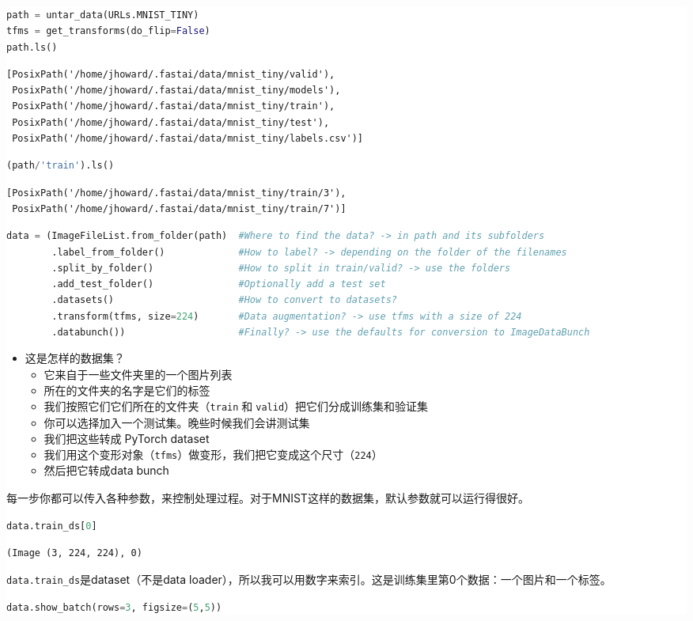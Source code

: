 ```python
path = untar_data(URLs.MNIST_TINY)
tfms = get_transforms(do_flip=False)
path.ls()
```

```
[PosixPath('/home/jhoward/.fastai/data/mnist_tiny/valid'),
 PosixPath('/home/jhoward/.fastai/data/mnist_tiny/models'),
 PosixPath('/home/jhoward/.fastai/data/mnist_tiny/train'),
 PosixPath('/home/jhoward/.fastai/data/mnist_tiny/test'),
 PosixPath('/home/jhoward/.fastai/data/mnist_tiny/labels.csv')]
```

```python
(path/'train').ls()
```

```
[PosixPath('/home/jhoward/.fastai/data/mnist_tiny/train/3'),
 PosixPath('/home/jhoward/.fastai/data/mnist_tiny/train/7')]
```

```python
data = (ImageFileList.from_folder(path)  #Where to find the data? -> in path and its subfolders
        .label_from_folder()             #How to label? -> depending on the folder of the filenames
        .split_by_folder()               #How to split in train/valid? -> use the folders
        .add_test_folder()               #Optionally add a test set
        .datasets()                      #How to convert to datasets?
        .transform(tfms, size=224)       #Data augmentation? -> use tfms with a size of 224
        .databunch())                    #Finally? -> use the defaults for conversion to ImageDataBunch
```


- 这是怎样的数据集？
  - 它来自于一些文件夹里的一个图片列表
  - 所在的文件夹的名字是它们的标签
  - 我们按照它们它们所在的文件夹（`train` 和 `valid`）把它们分成训练集和验证集
  - 你可以选择加入一个测试集。晚些时候我们会讲测试集
  - 我们把这些转成 PyTorch dataset
  - 我们用这个变形对象（`tfms`）做变形，我们把它变成这个尺寸（`224`）
  - 然后把它转成data bunch

每一步你都可以传入各种参数，来控制处理过程。对于MNIST这样的数据集，默认参数就可以运行得很好。

```python
data.train_ds[0]
```

```
(Image (3, 224, 224), 0)
```

`data.train_ds`是dataset（不是data loader），所以我可以用数字来索引。这是训练集里第0个数据：一个图片和一个标签。
```python
data.show_batch(rows=3, figsize=(5,5))
```
